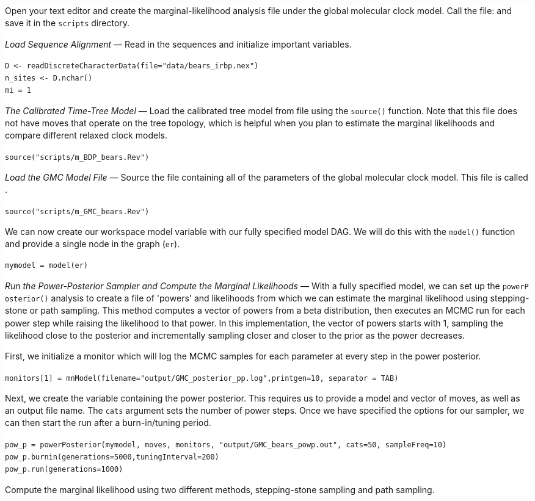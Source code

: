 Open your text editor and create the marginal-likelihood analysis file
under the global molecular clock model. Call the file: and save it in
the `scripts` directory.

*Load Sequence Alignment* — Read in the sequences and initialize
important variables.

    D <- readDiscreteCharacterData(file="data/bears_irbp.nex")
    n_sites <- D.nchar()
    mi = 1

*The Calibrated Time-Tree Model* — Load the calibrated tree model from
file using the `source()` function. Note that this file does not have
moves that operate on the tree topology, which is helpful when you plan
to estimate the marginal likelihoods and compare different relaxed clock
models.

    source("scripts/m_BDP_bears.Rev")

*Load the GMC Model File* — Source the file containing all of the
parameters of the global molecular clock model. This file is called .

    source("scripts/m_GMC_bears.Rev")

We can now create our workspace model variable with our fully specified
model DAG. We will do this with the `model()` function and provide a
single node in the graph (`er`).

    mymodel = model(er)

*Run the Power-Posterior Sampler and Compute the Marginal Likelihoods* —
With a fully specified model, we can set up the `powerPosterior()`
analysis to create a file of 'powers' and likelihoods from which we can
estimate the marginal likelihood using stepping-stone or path sampling.
This method computes a vector of powers from a beta distribution, then
executes an MCMC run for each power step while raising the likelihood to
that power. In this implementation, the vector of powers starts with 1,
sampling the likelihood close to the posterior and incrementally
sampling closer and closer to the prior as the power decreases.

First, we initialize a monitor which will log the MCMC samples for each
parameter at every step in the power posterior.

    monitors[1] = mnModel(filename="output/GMC_posterior_pp.log",printgen=10, separator = TAB)

Next, we create the variable containing the power posterior. This
requires us to provide a model and vector of moves, as well as an output
file name. The `cats` argument sets the number of power steps. Once we
have specified the options for our sampler, we can then start the run
after a burn-in/tuning period.

    pow_p = powerPosterior(mymodel, moves, monitors, "output/GMC_bears_powp.out", cats=50, sampleFreq=10) 
    pow_p.burnin(generations=5000,tuningInterval=200)
    pow_p.run(generations=1000)  

Compute the marginal likelihood using two different methods,
stepping-stone sampling and path sampling.
